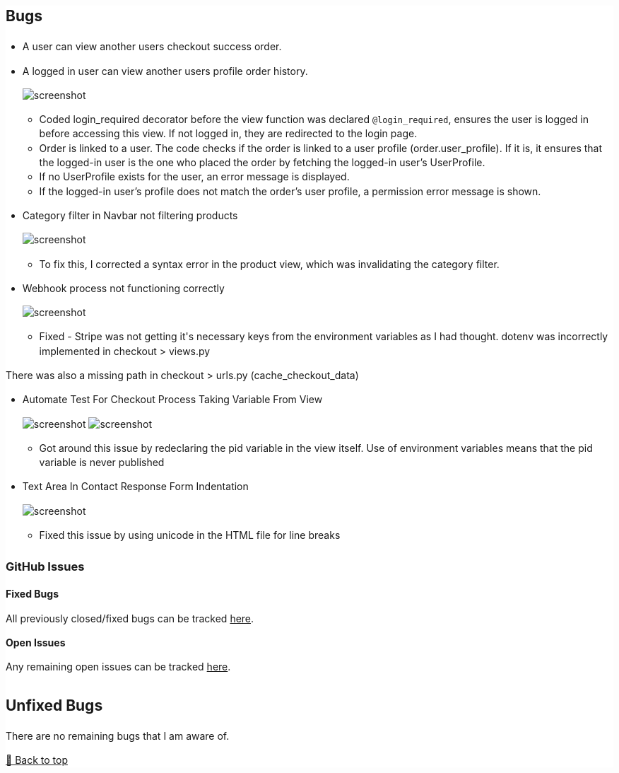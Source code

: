 
## Bugs


- A user can view another users checkout success order.  

- A logged in user can view another users profile order history.

    ![screenshot](https://user-images.githubusercontent.com/122794277/273968525-4b07fc54-aec3-41c7-b157-47a5fde0142f.png)

    - Coded login_required decorator before the view function was declared `@login_required`, ensures the user is logged in before accessing this view. If not logged in, they are redirected to the login page.  
    - Order is linked to a user. The code checks if the order is linked to a user profile (order.user_profile). If it is, it ensures that the logged-in user is the one who placed the order by fetching the logged-in user’s UserProfile.  
    - If no UserProfile exists for the user, an error message is displayed.
    - If the logged-in user’s profile does not match the order’s user profile, a permission error message is shown.

- Category filter in Navbar not filtering products

    ![screenshot](https://user-images.githubusercontent.com/122794277/275524067-ce16c9e9-27de-470b-b4ca-f43e41913a3e.png)

    - To fix this, I corrected a syntax error in the product view, which was invalidating the category filter.

- Webhook process not functioning correctly

    ![screenshot](https://user-images.githubusercontent.com/122794277/276716621-37bac7ad-5ab1-4c86-8568-8fd1f47bdfca.png)

    - Fixed - Stripe was not getting it's necessary keys from the environment variables as I had thought. dotenv was incorrectly implemented in checkout > views.py

There was also a missing path in checkout > urls.py (cache_checkout_data)

- Automate Test For Checkout Process Taking Variable From View

    ![screenshot](https://user-images.githubusercontent.com/122794277/282067953-253c594d-a4ca-49c0-ae2f-e14a9adf1d9d.png)
    ![screenshot](https://user-images.githubusercontent.com/122794277/282067976-25ca2683-25fb-4c24-9a4f-a56924c41014.png)

    - Got around this issue by redeclaring the pid variable in the view itself. Use of environment variables means that the pid variable is never published

- Text Area In Contact Response Form Indentation

    ![screenshot](https://user-images.githubusercontent.com/122794277/282066638-058da0e1-3510-43aa-8efb-92051d7ecc17.png)

    - Fixed this issue by using unicode in the HTML file for line breaks


### GitHub **Issues**

**Fixed Bugs**

All previously closed/fixed bugs can be tracked [here](https://github.com/LewisMDillon/web-piano-academy/issues?q=is%3Aissue+is%3Aclosed+label%3Abug).


**Open Issues**

Any remaining open issues can be tracked [here](https://github.com/LewisMDillon/web-piano-academy/issues?q=is%3Aissue+label%3Abug+is%3Aopen).


## Unfixed Bugs

There are no remaining bugs that I am aware of.

[🔼 Back to top](#testing)
